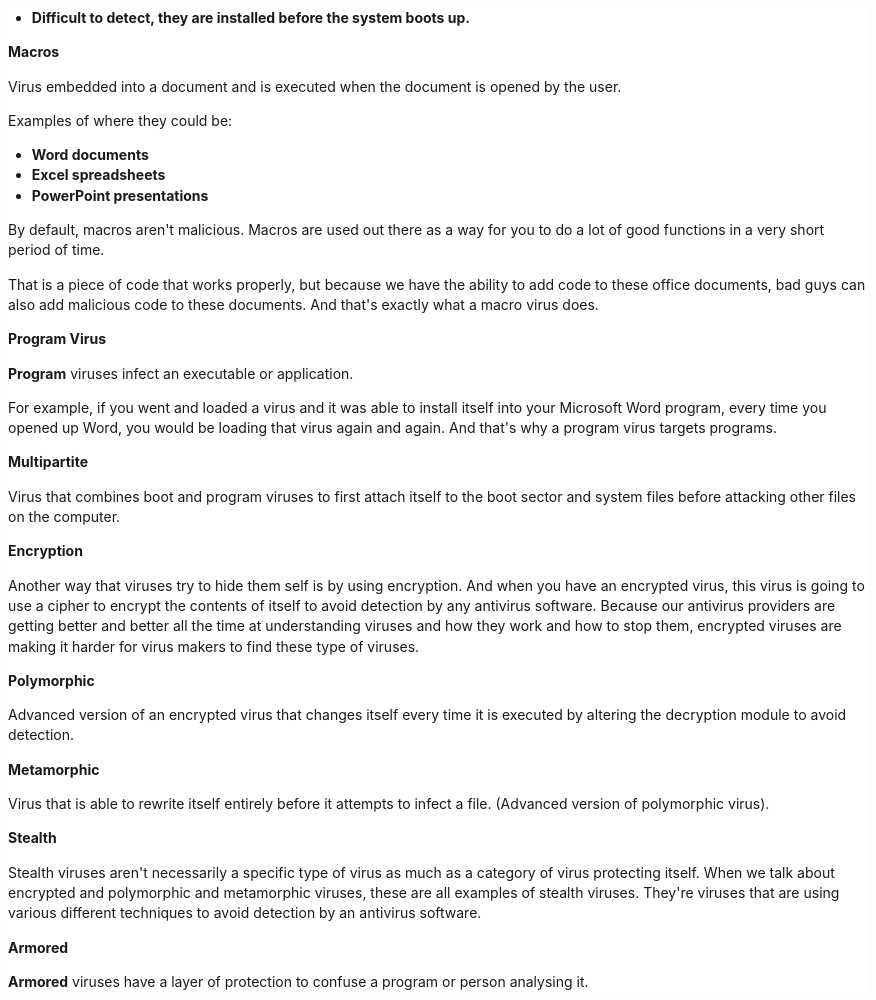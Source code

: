 - **Difficult to detect, they are installed before the system boots up.**

**Macros**

Virus embedded into a document and is executed when the document is opened by the user.

Examples of where they could be:

- **Word documents**
- **Excel spreadsheets**
- **PowerPoint presentations**

By default, macros aren't malicious. Macros are used out there as a way for you to do a lot of good functions in a very short period of time.

That is a piece of code that works properly, but because we have the ability to add code to these office documents, bad guys can also add malicious code to these documents. And that's exactly what a macro virus does.

**Program Virus**

**Program** viruses infect an executable or application. 

For example, if you went and loaded a virus and it was able to install itself into your Microsoft Word program, every time you opened up Word, you would be loading that virus again and again. And that's why a program virus targets programs.

**Multipartite**

Virus that combines boot and program viruses to first attach itself to the boot sector and system files before attacking other files on the computer.

**Encryption**

Another way that viruses try to hide them self is by using encryption. And when you have an encrypted virus, this virus is going to use a cipher to encrypt the contents of itself to avoid detection by any antivirus software. Because our antivirus providers are getting better and better all the time at understanding viruses and how they work and how to stop them, encrypted viruses are making it harder for virus makers to find these type of viruses.

**Polymorphic** 

Advanced version of an encrypted virus that changes itself every time it is executed by altering the decryption module to avoid detection. 

**Metamorphic**

Virus that is able to rewrite itself entirely before it attempts to infect a file. (Advanced version of polymorphic virus).

**Stealth**

Stealth viruses aren't necessarily  a specific type of virus as much as a category of virus protecting itself. When we talk about encrypted and polymorphic and metamorphic viruses, these are all examples of stealth viruses. They're viruses that are using various different techniques to avoid detection by an antivirus software.

**Armored**

**Armored** viruses have a layer of protection to confuse a program or person analysing it. 
